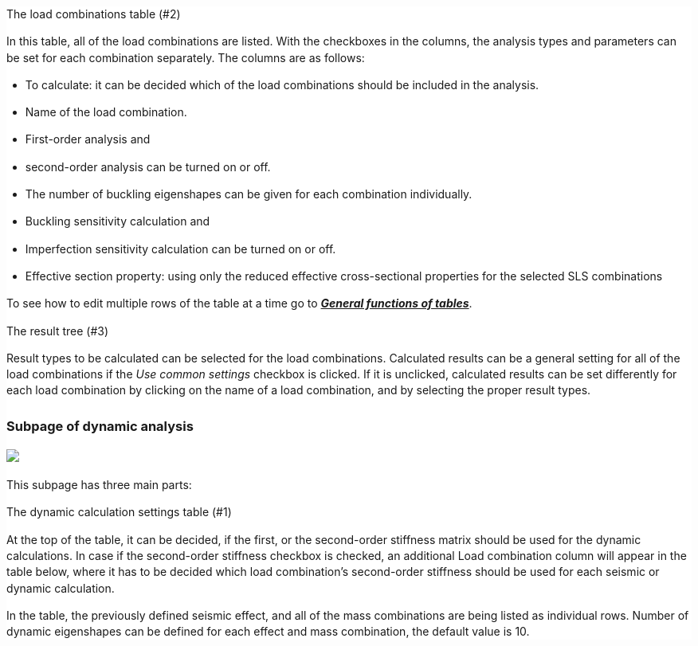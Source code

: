 



The load combinations table (#2)





In this table, all of the load combinations are listed. With the checkboxes in the columns, the analysis types and parameters can be set for each combination separately. The columns are as follows:

- To calculate: it can be decided which of the load combinations should be included in the analysis.

- Name of the load combination.

- First-order analysis and

- second-order analysis can be turned on or off.

- The number of buckling eigenshapes can be given for each combination individually.

- Buckling sensitivity calculation and

- Imperfection sensitivity calculation can be turned on or off.

- Effective section property: using only the reduced effective cross-sectional properties for the selected SLS combinations


To see how to edit multiple rows of the table at a time go to **_[General functions of tables](../1_0_general-description/1_4_general-functions-for-tables.md)_**.


The result tree (#3)


Result types to be calculated can be selected for the load combinations. Calculated results can be a general setting for all of the load combinations if the _Use common settings_ checkbox is clicked. If it is unclicked, calculated results can be set differently for each load combination by clicking on the name of a load combination, and by selecting the proper result types.


### Subpage of dynamic analysis


[![](https://Consteelsoftware.com/wp-content/uploads/2021/04/dia_anal_sub_dyn.png)](./img/wp-content-uploads-2021-04-dia_anal_sub_dyn.png)


This subpage has three main parts:


The dynamic calculation settings table (#1)


At the top of the table, it can be decided, if the first, or the second-order stiffness matrix should be used for the dynamic calculations. In case if the second-order stiffness checkbox is checked, an additional Load combination column will appear in the table below, where it has to be decided which load combination’s second-order stiffness should be used for each seismic or dynamic calculation.


In the table, the previously defined seismic effect, and all of the mass combinations are being listed as individual rows. Number of dynamic eigenshapes can be defined for each effect and mass combination, the default value is 10.
